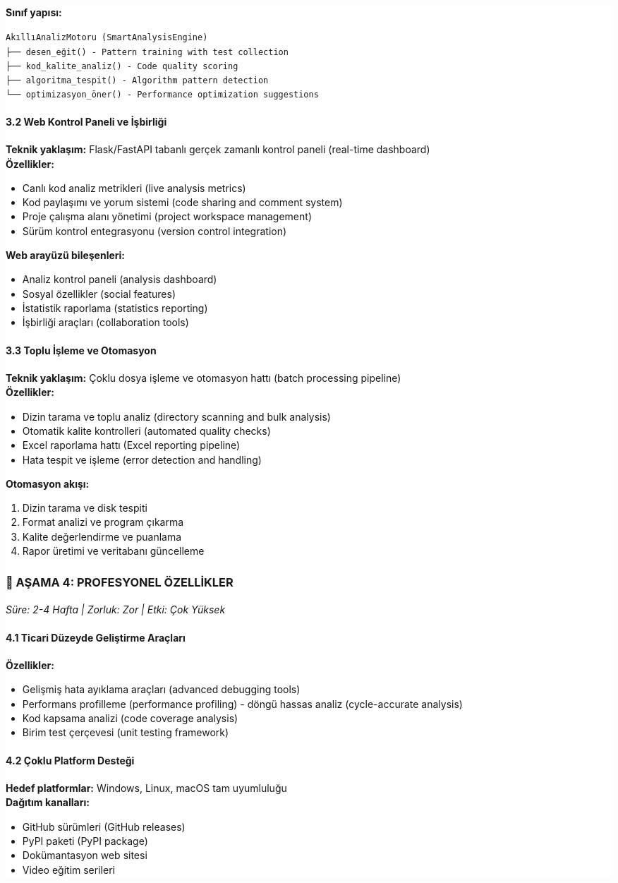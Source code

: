 **Sınıf yapısı:**
```
AkıllıAnalizMotoru (SmartAnalysisEngine)
├── desen_eğit() - Pattern training with test collection
├── kod_kalite_analiz() - Code quality scoring
├── algoritma_tespit() - Algorithm pattern detection
└── optimizasyon_öner() - Performance optimization suggestions
```

#### **3.2 Web Kontrol Paneli ve İşbirliği**
**Teknik yaklaşım:** Flask/FastAPI tabanlı gerçek zamanlı kontrol paneli (real-time dashboard)  
**Özellikler:**
- Canlı kod analiz metrikleri (live analysis metrics)
- Kod paylaşımı ve yorum sistemi (code sharing and comment system)
- Proje çalışma alanı yönetimi (project workspace management)
- Sürüm kontrol entegrasyonu (version control integration)

**Web arayüzü bileşenleri:**
- Analiz kontrol paneli (analysis dashboard)
- Sosyal özellikler (social features)
- İstatistik raporlama (statistics reporting)
- İşbirliği araçları (collaboration tools)

#### **3.3 Toplu İşleme ve Otomasyon**
**Teknik yaklaşım:** Çoklu dosya işleme ve otomasyon hattı (batch processing pipeline)  
**Özellikler:**
- Dizin tarama ve toplu analiz (directory scanning and bulk analysis)
- Otomatik kalite kontrolleri (automated quality checks)
- Excel raporlama hattı (Excel reporting pipeline)
- Hata tespit ve işleme (error detection and handling)

**Otomasyon akışı:**
1. Dizin tarama ve disk tespiti
2. Format analizi ve program çıkarma
3. Kalite değerlendirme ve puanlama
4. Rapor üretimi ve veritabanı güncelleme

### **🔴 AŞAMA 4: PROFESYONEL ÖZELLİKLER**
*Süre: 2-4 Hafta | Zorluk: Zor | Etki: Çok Yüksek*

#### **4.1 Ticari Düzeyde Geliştirme Araçları**
**Özellikler:**
- Gelişmiş hata ayıklama araçları (advanced debugging tools)
- Performans profilleme (performance profiling) - döngü hassas analiz (cycle-accurate analysis)
- Kod kapsama analizi (code coverage analysis)
- Birim test çerçevesi (unit testing framework)

#### **4.2 Çoklu Platform Desteği**
**Hedef platformlar:** Windows, Linux, macOS tam uyumluluğu  
**Dağıtım kanalları:**
- GitHub sürümleri (GitHub releases)
- PyPI paketi (PyPI package)
- Dokümantasyon web sitesi
- Video eğitim serileri
